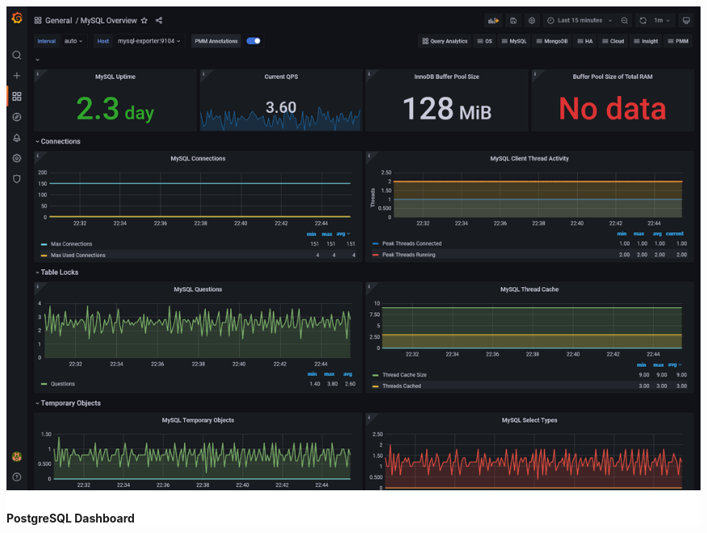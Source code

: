 [![Prometheus targets data](grafana-mysql-exporter.png)](grafana-mysql-exporter.png)

#### PostgreSQL Dashboard
